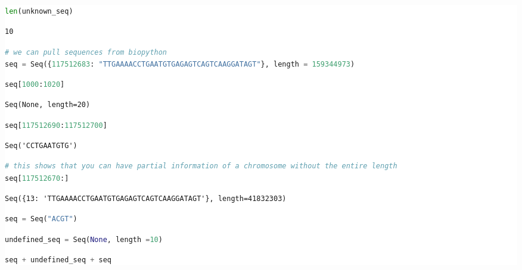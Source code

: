 

```python
len(unknown_seq)
```




    10




```python
# we can pull sequences from biopython
seq = Seq({117512683: "TTGAAAACCTGAATGTGAGAGTCAGTCAAGGATAGT"}, length = 159344973)
```


```python
seq[1000:1020]
```




    Seq(None, length=20)




```python
seq[117512690:117512700]
```




    Seq('CCTGAATGTG')




```python
# this shows that you can have partial information of a chromosome without the entire length
seq[117512670:]
```




    Seq({13: 'TTGAAAACCTGAATGTGAGAGTCAGTCAAGGATAGT'}, length=41832303)




```python
seq = Seq("ACGT")
```


```python
undefined_seq = Seq(None, length =10)
```


```python
seq + undefined_seq + seq
```



